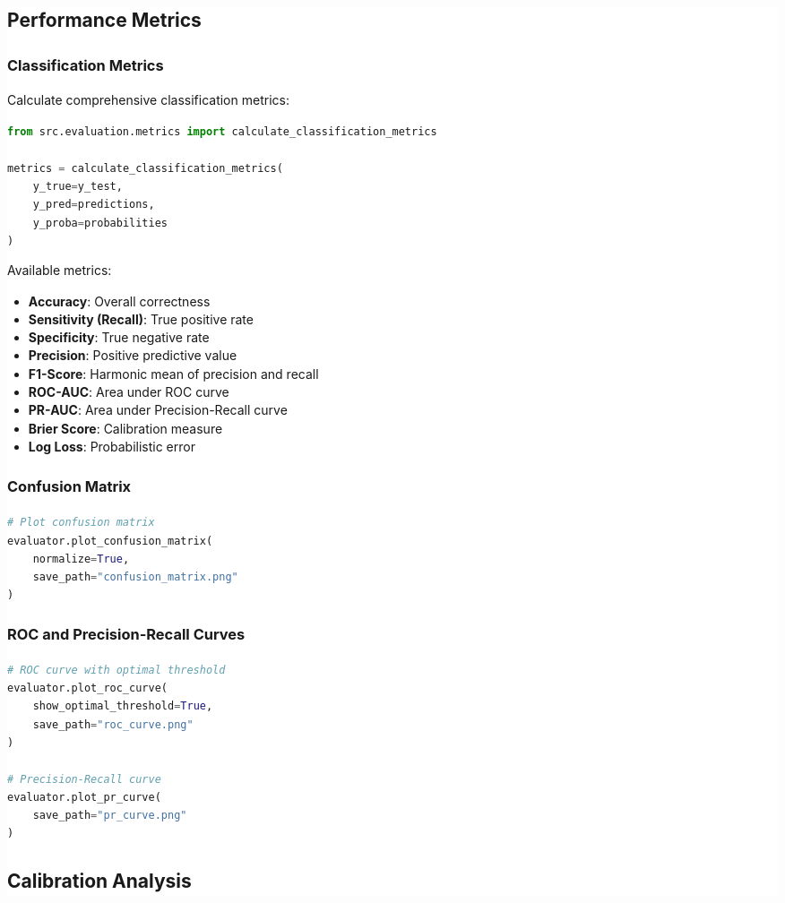 ## Performance Metrics

### Classification Metrics

Calculate comprehensive classification metrics:

```python
from src.evaluation.metrics import calculate_classification_metrics

metrics = calculate_classification_metrics(
    y_true=y_test,
    y_pred=predictions,
    y_proba=probabilities
)
```

Available metrics:

- **Accuracy**: Overall correctness
- **Sensitivity (Recall)**: True positive rate
- **Specificity**: True negative rate
- **Precision**: Positive predictive value
- **F1-Score**: Harmonic mean of precision and recall
- **ROC-AUC**: Area under ROC curve
- **PR-AUC**: Area under Precision-Recall curve
- **Brier Score**: Calibration measure
- **Log Loss**: Probabilistic error

### Confusion Matrix

```python
# Plot confusion matrix
evaluator.plot_confusion_matrix(
    normalize=True,
    save_path="confusion_matrix.png"
)
```

### ROC and Precision-Recall Curves

```python
# ROC curve with optimal threshold
evaluator.plot_roc_curve(
    show_optimal_threshold=True,
    save_path="roc_curve.png"
)

# Precision-Recall curve
evaluator.plot_pr_curve(
    save_path="pr_curve.png"
)
```

## Calibration Analysis
